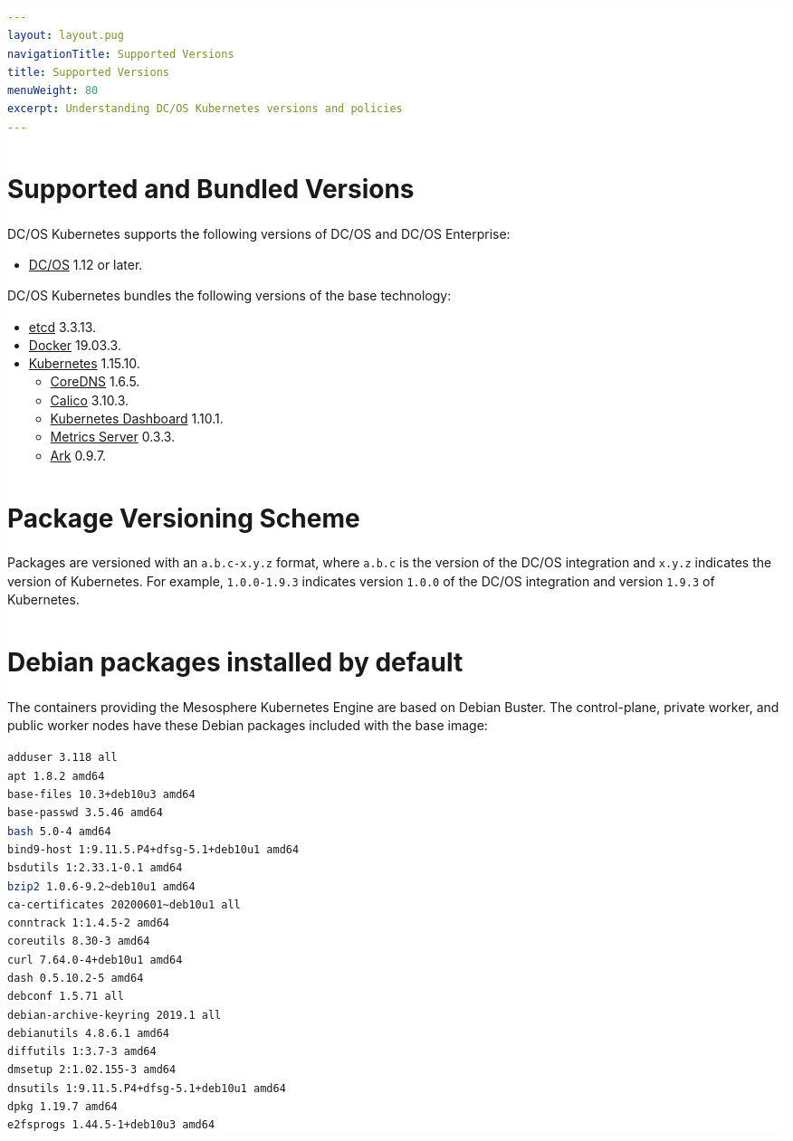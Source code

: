 ```yaml
---
layout: layout.pug
navigationTitle: Supported Versions
title: Supported Versions
menuWeight: 80
excerpt: Understanding DC/OS Kubernetes versions and policies
---
```




# Supported and Bundled Versions

DC/OS Kubernetes supports the following versions of DC/OS and DC/OS Enterprise:

- [DC/OS](https://dcos.io/) 1.12 or later.

DC/OS Kubernetes bundles the following versions of the base technology:

- [etcd](https://coreos.com/etcd/) 3.3.13.
- [Docker](https://www.docker.com/) 19.03.3.
- [Kubernetes](https://kubernetes.io/) 1.15.10.
    - [CoreDNS](https://coredns.io/) 1.6.5.
    - [Calico](https://www.projectcalico.org/) 3.10.3.
    - [Kubernetes Dashboard](https://github.com/kubernetes/dashboard/) 1.10.1.
    - [Metrics Server](https://github.com/kubernetes-incubator/metrics-server/) 0.3.3.
    - [Ark](https://github.com/heptio/ark) 0.9.7.

# Package Versioning Scheme

Packages are versioned with an `a.b.c-x.y.z` format, where `a.b.c` is the version of the DC/OS integration and `x.y.z` indicates the version of Kubernetes.
For example, `1.0.0-1.9.3` indicates version `1.0.0` of the DC/OS integration and version `1.9.3` of Kubernetes.

# Debian packages installed by default

The containers providing the Mesosphere Kubernetes Engine are based on Debian Buster. The control-plane, private worker, and public worker nodes have these Debian packages included with the base image:

```bash
adduser 3.118 all
apt 1.8.2 amd64
base-files 10.3+deb10u3 amd64
base-passwd 3.5.46 amd64
bash 5.0-4 amd64
bind9-host 1:9.11.5.P4+dfsg-5.1+deb10u1 amd64
bsdutils 1:2.33.1-0.1 amd64
bzip2 1.0.6-9.2~deb10u1 amd64
ca-certificates 20200601~deb10u1 all
conntrack 1:1.4.5-2 amd64
coreutils 8.30-3 amd64
curl 7.64.0-4+deb10u1 amd64
dash 0.5.10.2-5 amd64
debconf 1.5.71 all
debian-archive-keyring 2019.1 all
debianutils 4.8.6.1 amd64
diffutils 1:3.7-3 amd64
dmsetup 2:1.02.155-3 amd64
dnsutils 1:9.11.5.P4+dfsg-5.1+deb10u1 amd64
dpkg 1.19.7 amd64
e2fsprogs 1.44.5-1+deb10u3 amd64
```